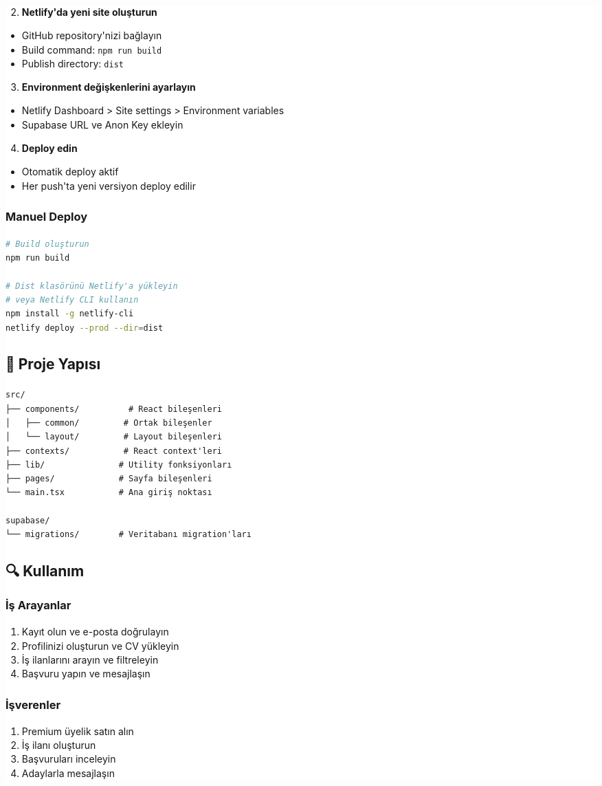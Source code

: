 2. **Netlify'da yeni site oluşturun**
- GitHub repository'nizi bağlayın
- Build command: `npm run build`
- Publish directory: `dist`

3. **Environment değişkenlerini ayarlayın**
- Netlify Dashboard > Site settings > Environment variables
- Supabase URL ve Anon Key ekleyin

4. **Deploy edin**
- Otomatik deploy aktif
- Her push'ta yeni versiyon deploy edilir

### Manuel Deploy

```bash
# Build oluşturun
npm run build

# Dist klasörünü Netlify'a yükleyin
# veya Netlify CLI kullanın
npm install -g netlify-cli
netlify deploy --prod --dir=dist
```

## 📁 Proje Yapısı

```
src/
├── components/          # React bileşenleri
│   ├── common/         # Ortak bileşenler
│   └── layout/         # Layout bileşenleri
├── contexts/           # React context'leri
├── lib/               # Utility fonksiyonları
├── pages/             # Sayfa bileşenleri
└── main.tsx           # Ana giriş noktası

supabase/
└── migrations/        # Veritabanı migration'ları
```

## 🔍 Kullanım

### İş Arayanlar
1. Kayıt olun ve e-posta doğrulayın
2. Profilinizi oluşturun ve CV yükleyin
3. İş ilanlarını arayın ve filtreleyin
4. Başvuru yapın ve mesajlaşın

### İşverenler
1. Premium üyelik satın alın
2. İş ilanı oluşturun
3. Başvuruları inceleyin
4. Adaylarla mesajlaşın
